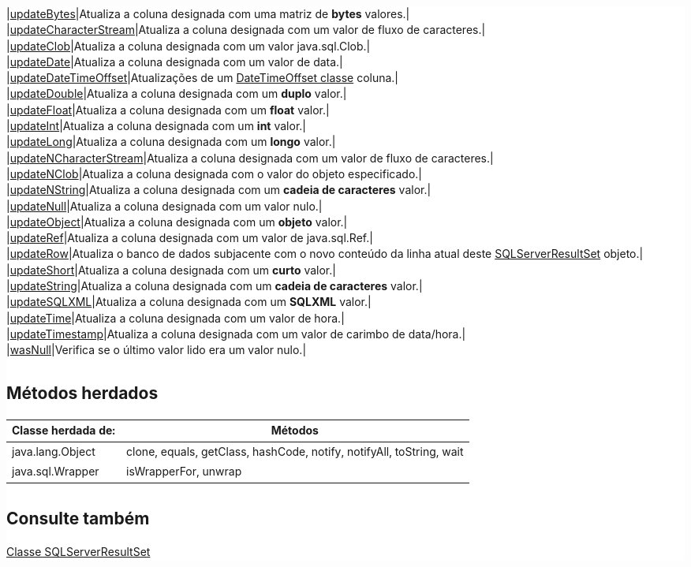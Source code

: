 |[updateBytes](../../../connect/jdbc/reference/updatebytes-method-sqlserverresultset.md)|Atualiza a coluna designada com uma matriz de **bytes** valores.|  
|[updateCharacterStream](../../../connect/jdbc/reference/updatecharacterstream-method-sqlserverresultset.md)|Atualiza a coluna designada com um valor de fluxo de caracteres.|  
|[updateClob](../../../connect/jdbc/reference/updateclob-method-sqlserverresultset.md)|Atualiza a coluna designada com um valor java.sql.Clob.|  
|[updateDate](../../../connect/jdbc/reference/updatedate-method-sqlserverresultset.md)|Atualiza a coluna designada com um valor de data.|  
|[updateDateTimeOffset](../../../connect/jdbc/reference/updatedatetimeoffset-sqlserverresultset.md)|Atualizações de um [DateTimeOffset classe](../../../connect/jdbc/reference/datetimeoffset-class.md) coluna.|  
|[updateDouble](../../../connect/jdbc/reference/updatedouble-method-sqlserverresultset.md)|Atualiza a coluna designada com um **duplo** valor.|  
|[updateFloat](../../../connect/jdbc/reference/updatefloat-method-sqlserverresultset.md)|Atualiza a coluna designada com um **float** valor.|  
|[updateInt](../../../connect/jdbc/reference/updateint-method-sqlserverresultset.md)|Atualiza a coluna designada com um **int** valor.|  
|[updateLong](../../../connect/jdbc/reference/updatelong-method-sqlserverresultset.md)|Atualiza a coluna designada com um **longo** valor.|  
|[updateNCharacterStream](../../../connect/jdbc/reference/updatencharacterstream-method-sqlserverresultset.md)|Atualiza a coluna designada com um valor de fluxo de caracteres.|  
|[updateNClob](../../../connect/jdbc/reference/updatenclob-method-sqlserverresultset.md)|Atualiza a coluna designada com o valor do objeto especificado.|  
|[updateNString](../../../connect/jdbc/reference/updatenstring-method-sqlserverresultset.md)|Atualiza a coluna designada com um **cadeia de caracteres** valor.|  
|[updateNull](../../../connect/jdbc/reference/updatenull-method-sqlserverresultset.md)|Atualiza a coluna designada com um valor nulo.|  
|[updateObject](../../../connect/jdbc/reference/updateobject-method-sqlserverresultset.md)|Atualiza a coluna designada com um **objeto** valor.|  
|[updateRef](../../../connect/jdbc/reference/updateref-method-sqlserverresultset.md)|Atualiza a coluna designada com um valor de java.sql.Ref.|  
|[updateRow](../../../connect/jdbc/reference/updaterow-method-sqlserverresultset.md)|Atualiza o banco de dados subjacente com o novo conteúdo da linha atual deste [SQLServerResultSet](../../../connect/jdbc/reference/sqlserverresultset-class.md) objeto.|  
|[updateShort](../../../connect/jdbc/reference/updateshort-method-sqlserverresultset.md)|Atualiza a coluna designada com um **curto** valor.|  
|[updateString](../../../connect/jdbc/reference/updatestring-method-sqlserverresultset.md)|Atualiza a coluna designada com um **cadeia de caracteres** valor.|  
|[updateSQLXML](../../../connect/jdbc/reference/updatesqlxml-method-sqlserverresultset.md)|Atualiza a coluna designada com um **SQLXML** valor.|  
|[updateTime](../../../connect/jdbc/reference/updatetime-method-sqlserverresultset.md)|Atualiza a coluna designada com um valor de hora.|  
|[updateTimestamp](../../../connect/jdbc/reference/updatetimestamp-method-sqlserverresultset.md)|Atualiza a coluna designada com um valor de carimbo de data/hora.|  
|[wasNull](../../../connect/jdbc/reference/wasnull-method-sqlserverresultset.md)|Verifica se o último valor lido era um valor nulo.|  
  
## <a name="inherited-methods"></a>Métodos herdados  
  
|Classe herdada de:|Métodos|  
|---------------------------|-------------|  
|java.lang.Object|clone, equals, getClass, hashCode, notify, notifyAll, toString, wait|  
|java.sql.Wrapper|isWrapperFor, unwrap|  
  
## <a name="see-also"></a>Consulte também  
 [Classe SQLServerResultSet](../../../connect/jdbc/reference/sqlserverresultset-class.md)  
  
  
